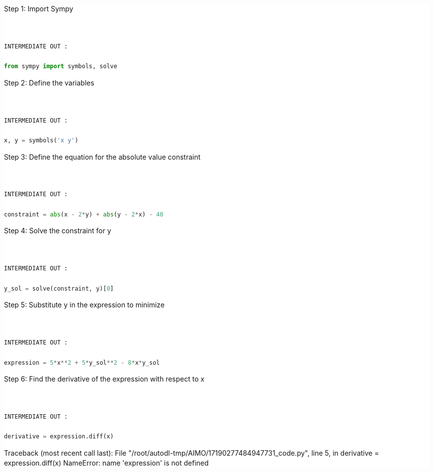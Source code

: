 

Step 1: Import Sympy
```python


INTERMEDIATE OUT :

from sympy import symbols, solve
```

Step 2: Define the variables
```python


INTERMEDIATE OUT :

x, y = symbols('x y')
```

Step 3: Define the equation for the absolute value constraint
```python


INTERMEDIATE OUT :

constraint = abs(x - 2*y) + abs(y - 2*x) - 40
```

Step 4: Solve the constraint for y
```python


INTERMEDIATE OUT :

y_sol = solve(constraint, y)[0]
```

Step 5: Substitute y in the expression to minimize
```python


INTERMEDIATE OUT :

expression = 5*x**2 + 5*y_sol**2 - 8*x*y_sol
```

Step 6: Find the derivative of the expression with respect to x
```python


INTERMEDIATE OUT :

derivative = expression.diff(x)
```

Traceback (most recent call last):
  File "/root/autodl-tmp/AIMO/17190277484947731_code.py", line 5, in <module>
    derivative = expression.diff(x)
NameError: name 'expression' is not defined
